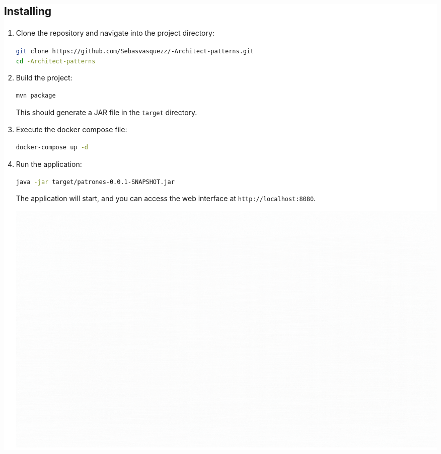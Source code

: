 ## Installing

1. Clone the repository and navigate into the project directory:
    ```sh
    git clone https://github.com/Sebasvasquezz/-Architect-patterns.git
    cd -Architect-patterns
    ```

2. Build the project:
    ```sh
    mvn package
    ```

    This should generate a JAR file in the `target` directory.

3. Execute the docker compose file:
    ```sh
    docker-compose up -d
    ```
4. Run the application:
    ```sh
    java -jar target/patrones-0.0.1-SNAPSHOT.jar
    ```

    The application will start, and you can access the web interface at `http://localhost:8080`.

    ![Execution in local](images/execution.gif)
